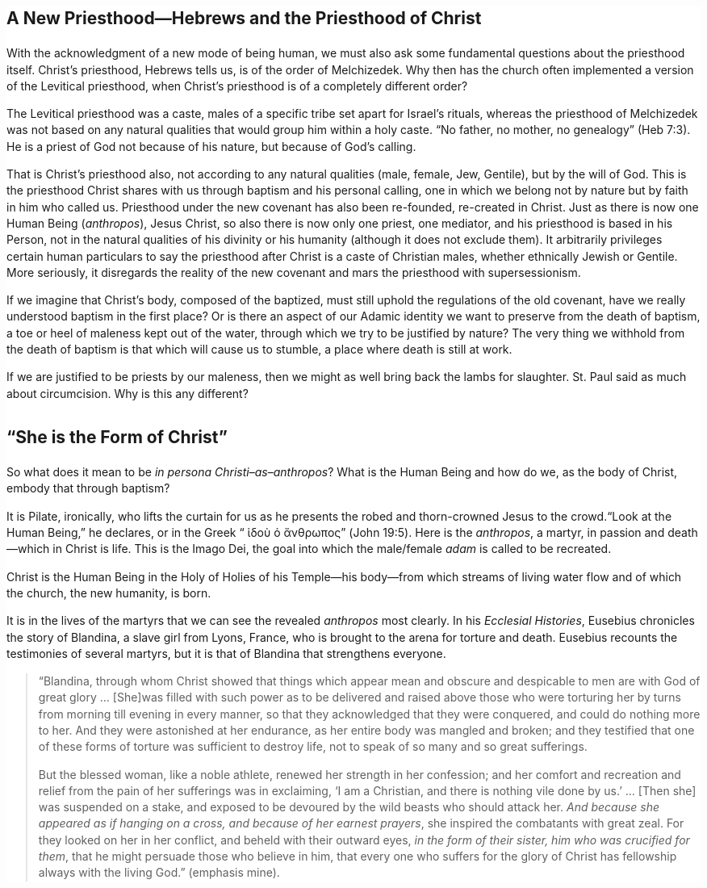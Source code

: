 ## A New Priesthood—Hebrews and the Priesthood of Christ

With the acknowledgment of a new mode of being human, we must also ask some fundamental questions about the priesthood itself. Christ’s priesthood, Hebrews tells us, is of the order of Melchizedek. Why then has the church often implemented a version of the Levitical priesthood, when Christ’s priesthood is of a completely different order?

The Levitical priesthood was a caste, males of a specific tribe set apart for Israel’s rituals, whereas the priesthood of Melchizedek was not based on any natural qualities that would group him within a holy caste. “No father, no mother, no genealogy” (Heb 7:3). He is a priest of God not because of his nature, but because of God’s calling.

That is Christ’s priesthood also, not according to any natural qualities (male, female, Jew, Gentile), but by the will of God. This is the priesthood Christ shares with us through baptism and his personal calling, one in which we belong not by nature but by faith in him who called us. Priesthood under the new covenant has also been re-founded, re-created in Christ. Just as there is now one Human Being (*anthropos*), Jesus Christ, so also there is now only one priest, one mediator, and his priesthood is based in his Person, not in the natural qualities of his divinity or his humanity (although it does not exclude them). It arbitrarily privileges certain human particulars to say the priesthood after Christ is a caste of Christian males, whether ethnically Jewish or Gentile. More seriously, it disregards the reality of the new covenant and mars the priesthood with supersessionism.

If we imagine that Christ’s body, composed of the baptized, must still uphold the regulations of the old covenant, have we really understood baptism in the first place? Or is there an aspect of our Adamic identity we want to preserve from the death of baptism, a toe or heel of maleness kept out of the water, through which we try to be justified by nature? The very thing we withhold from the death of baptism is that which will cause us to stumble, a place where death is still at work.

If we are justified to be priests by our maleness, then we might as well bring back the lambs for slaughter. St. Paul said as much about circumcision. Why is this any different?

## “She is the Form of Christ”

So what does it mean to be *in persona Christi*–*as*–*anthropos*? What is the Human Being and how do we, as the body of Christ, embody that through baptism?

It is Pilate, ironically, who lifts the curtain for us as he presents the robed and thorn-crowned Jesus to the crowd.“Look at the Human Being,” he declares, or in the Greek “ ἰδοὺ ὁ ἄνθρωπος” (John 19:5). Here is the *anthropos*, a martyr, in passion and death—which in Christ is life. This is the Imago Dei, the goal into which the male/female *adam* is called to be recreated.

Christ is the Human Being in the Holy of Holies of his Temple—his body—from which streams of living water flow and of which the church, the new humanity, is born.

It is in the lives of the martyrs that we can see the revealed *anthropos* most clearly. In his *Ecclesial Histories*, Eusebius chronicles the story of Blandina, a slave girl from Lyons, France, who is brought to the arena for torture and death. Eusebius recounts the testimonies of several martyrs, but it is that of Blandina that strengthens everyone.

> “Blandina, through whom Christ showed that things which appear mean and obscure and despicable to men are with God of great glory … \[She\]was filled with such power as to be delivered and raised above those who were torturing her by turns from morning till evening in every manner, so that they acknowledged that they were conquered, and could do nothing more to her. And they were astonished at her endurance, as her entire body was mangled and broken; and they testified that one of these forms of torture was sufficient to destroy life, not to speak of so many and so great sufferings.
> 
> But the blessed woman, like a noble athlete, renewed her strength in her confession; and her comfort and recreation and relief from the pain of her sufferings was in exclaiming, ‘I am a Christian, and there is nothing vile done by us.’ … \[Then she\] was suspended on a stake, and exposed to be devoured by the wild beasts who should attack her. *And because she appeared as if hanging on a cross, and because of her earnest prayers*, she inspired the combatants with great zeal. For they looked on her in her conflict, and beheld with their outward eyes, *in the form of their sister, him who was crucified for them*, that he might persuade those who believe in him, that every one who suffers for the glory of Christ has fellowship always with the living God.” (emphasis mine).
